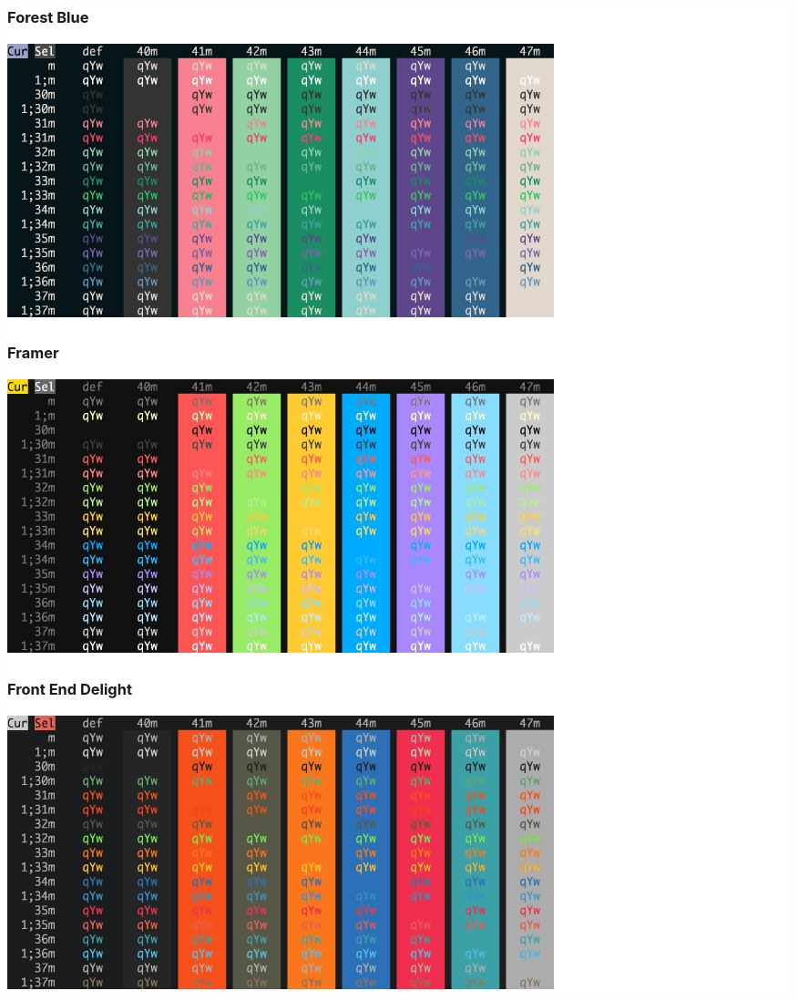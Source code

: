 ### Forest Blue

![Screenshot](/screenshots/forest-blue.png)

### Framer

![Screenshot](/screenshots/framer.png)

### Front End Delight

![Screenshot](/screenshots/front-end-delight.png)
